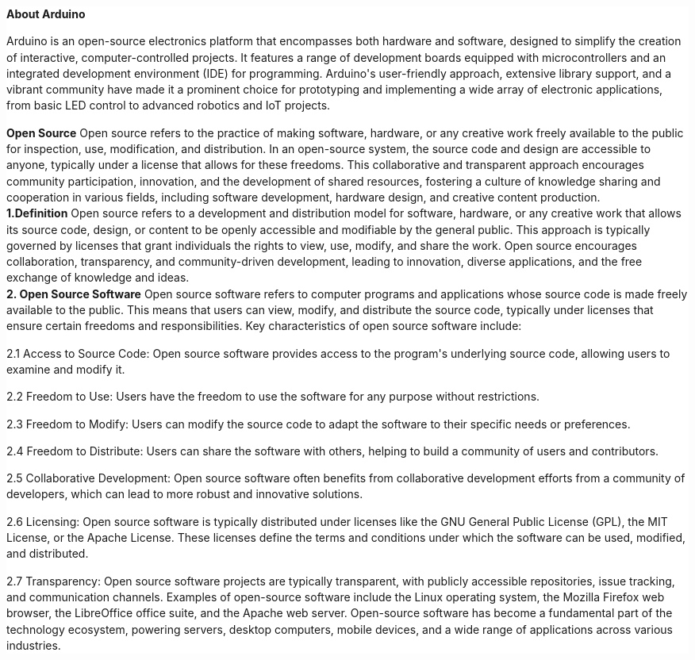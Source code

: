**About Arduino**

Arduino is an open-source electronics platform that encompasses both hardware and software, designed to simplify the creation of interactive, computer-controlled projects. It features a range of development boards equipped with microcontrollers and an integrated development environment (IDE) for programming. Arduino's user-friendly approach, extensive library support, and a vibrant community have made it a prominent choice for prototyping and implementing a wide array of electronic applications, from basic LED control to advanced robotics and IoT projects.

**Open Source**
Open source refers to the practice of making software, hardware, or any creative work freely available to the public for inspection, use, modification, and distribution. In an open-source system, the source code and design are accessible to anyone, typically under a license that allows for these freedoms. This collaborative and transparent approach encourages community participation, innovation, and the development of shared resources, fostering a culture of knowledge sharing and cooperation in various fields, including software development, hardware design, and creative content production.<BR>
**1.Definition**
Open source refers to a development and distribution model for software, hardware, or any creative work that allows its source code, design, or content to be openly accessible and modifiable by the general public. This approach is typically governed by licenses that grant individuals the rights to view, use, modify, and share the work. Open source encourages collaboration, transparency, and community-driven development, leading to innovation, diverse applications, and the free exchange of knowledge and ideas.<BR>
**2. Open Source Software**
Open source software refers to computer programs and applications whose source code is made freely available to the public. This means that users can view, modify, and distribute the source code, typically under licenses that ensure certain freedoms and responsibilities. Key characteristics of open source software include:<BR>

2.1 Access to Source Code: Open source software provides access to the program's underlying source code, allowing users to examine and modify it.

2.2 Freedom to Use: Users have the freedom to use the software for any purpose without restrictions.

2.3 Freedom to Modify: Users can modify the source code to adapt the software to their specific needs or preferences.

2.4 Freedom to Distribute: Users can share the software with others, helping to build a community of users and contributors.

2.5 Collaborative Development: Open source software often benefits from collaborative development efforts from a community of developers, which can lead to more robust and innovative solutions.

2.6 Licensing: Open source software is typically distributed under licenses like the GNU General Public License (GPL), the MIT License, or the Apache License. These licenses define the terms and conditions under which the software can be used, modified, and distributed.

2.7 Transparency: Open source software projects are typically transparent, with publicly accessible repositories, issue tracking, and communication channels. Examples of open-source software include the Linux operating system, the Mozilla Firefox web browser, the LibreOffice office suite, and the Apache web server. Open-source software has become a fundamental part of the technology ecosystem, powering servers, desktop computers, mobile devices, and a wide range of applications across various industries.
